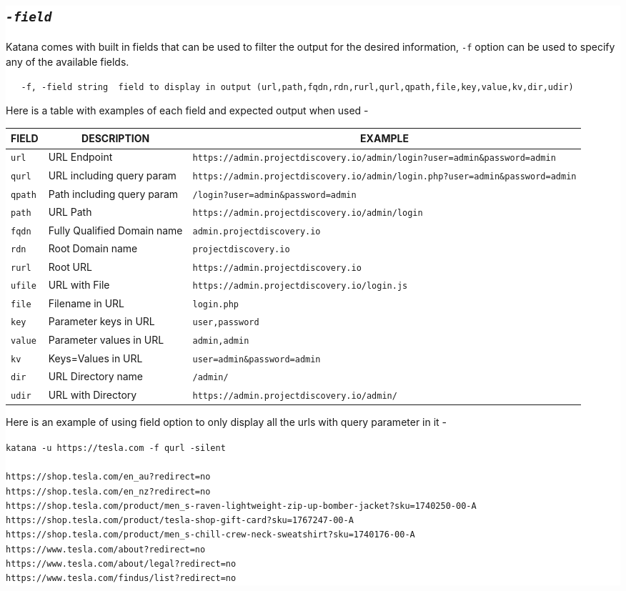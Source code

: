 *`-field`*
----

Katana comes with built in fields that can be used to filter the output for the desired information, `-f` option can be used to specify any of the available fields.

```
   -f, -field string  field to display in output (url,path,fqdn,rdn,rurl,qurl,qpath,file,key,value,kv,dir,udir)
```

Here is a table with examples of each field and expected output when used - 


| FIELD   | DESCRIPTION                 | EXAMPLE                                                      |
| ------- | --------------------------- | ------------------------------------------------------------ |
| `url`   | URL Endpoint                | `https://admin.projectdiscovery.io/admin/login?user=admin&password=admin` |
| `qurl`  | URL including query param   | `https://admin.projectdiscovery.io/admin/login.php?user=admin&password=admin` |
| `qpath` | Path including query param  | `/login?user=admin&password=admin`                           |
| `path`  | URL Path                    | `https://admin.projectdiscovery.io/admin/login`              |
| `fqdn`  | Fully Qualified Domain name | `admin.projectdiscovery.io`                                  |
| `rdn`   | Root Domain name            | `projectdiscovery.io`                                        |
| `rurl`  | Root URL                    | `https://admin.projectdiscovery.io`                          |
| `ufile` | URL with File               | `https://admin.projectdiscovery.io/login.js`                 |
| `file`  | Filename in URL             | `login.php`                                                  |
| `key`   | Parameter keys in URL       | `user,password`                                              |
| `value` | Parameter values in URL     | `admin,admin`                                                |
| `kv`    | Keys=Values in URL          | `user=admin&password=admin`                                  |
| `dir`   | URL Directory name          | `/admin/`                                                    |
| `udir`  | URL with Directory          | `https://admin.projectdiscovery.io/admin/`                   |

Here is an example of using field option to only display all the urls with query parameter in it -

```
katana -u https://tesla.com -f qurl -silent

https://shop.tesla.com/en_au?redirect=no
https://shop.tesla.com/en_nz?redirect=no
https://shop.tesla.com/product/men_s-raven-lightweight-zip-up-bomber-jacket?sku=1740250-00-A
https://shop.tesla.com/product/tesla-shop-gift-card?sku=1767247-00-A
https://shop.tesla.com/product/men_s-chill-crew-neck-sweatshirt?sku=1740176-00-A
https://www.tesla.com/about?redirect=no
https://www.tesla.com/about/legal?redirect=no
https://www.tesla.com/findus/list?redirect=no
```
